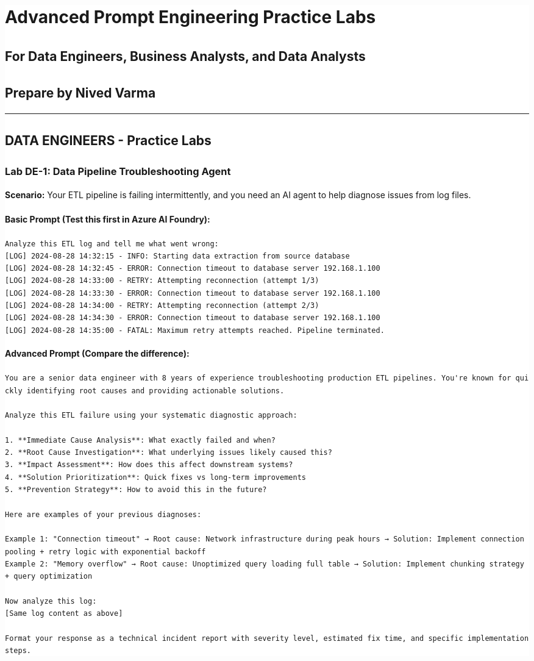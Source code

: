 # Advanced Prompt Engineering Practice Labs

## For Data Engineers, Business Analysts, and Data Analysts

## Prepare by Nived Varma

---

## DATA ENGINEERS - Practice Labs

### Lab DE-1: Data Pipeline Troubleshooting Agent

**Scenario:** Your ETL pipeline is failing intermittently, and you need an AI agent to help diagnose issues from log files.

#### Basic Prompt (Test this first in Azure AI Foundry):

```
Analyze this ETL log and tell me what went wrong:
[LOG] 2024-08-28 14:32:15 - INFO: Starting data extraction from source database
[LOG] 2024-08-28 14:32:45 - ERROR: Connection timeout to database server 192.168.1.100
[LOG] 2024-08-28 14:33:00 - RETRY: Attempting reconnection (attempt 1/3)
[LOG] 2024-08-28 14:33:30 - ERROR: Connection timeout to database server 192.168.1.100
[LOG] 2024-08-28 14:34:00 - RETRY: Attempting reconnection (attempt 2/3)
[LOG] 2024-08-28 14:34:30 - ERROR: Connection timeout to database server 192.168.1.100
[LOG] 2024-08-28 14:35:00 - FATAL: Maximum retry attempts reached. Pipeline terminated.
```

#### Advanced Prompt (Compare the difference):

```
You are a senior data engineer with 8 years of experience troubleshooting production ETL pipelines. You're known for quickly identifying root causes and providing actionable solutions.

Analyze this ETL failure using your systematic diagnostic approach:

1. **Immediate Cause Analysis**: What exactly failed and when?
2. **Root Cause Investigation**: What underlying issues likely caused this?
3. **Impact Assessment**: How does this affect downstream systems?
4. **Solution Prioritization**: Quick fixes vs long-term improvements
5. **Prevention Strategy**: How to avoid this in the future?

Here are examples of your previous diagnoses:

Example 1: "Connection timeout" → Root cause: Network infrastructure during peak hours → Solution: Implement connection pooling + retry logic with exponential backoff
Example 2: "Memory overflow" → Root cause: Unoptimized query loading full table → Solution: Implement chunking strategy + query optimization

Now analyze this log:
[Same log content as above]

Format your response as a technical incident report with severity level, estimated fix time, and specific implementation steps.
```
